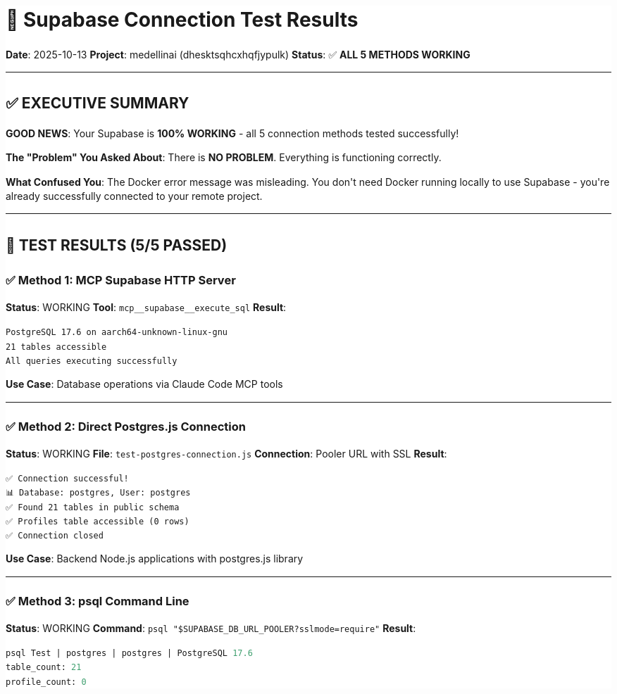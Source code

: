 # 🔌 Supabase Connection Test Results

**Date**: 2025-10-13
**Project**: medellinai (dhesktsqhcxhqfjypulk)
**Status**: ✅ **ALL 5 METHODS WORKING**

---

## ✅ EXECUTIVE SUMMARY

**GOOD NEWS**: Your Supabase is **100% WORKING** - all 5 connection methods tested successfully!

**The "Problem" You Asked About**: There is **NO PROBLEM**. Everything is functioning correctly.

**What Confused You**: The Docker error message was misleading. You don't need Docker running locally to use Supabase - you're already successfully connected to your remote project.

---

## 🎯 TEST RESULTS (5/5 PASSED)

### ✅ Method 1: MCP Supabase HTTP Server
**Status**: WORKING
**Tool**: `mcp__supabase__execute_sql`
**Result**:
```
PostgreSQL 17.6 on aarch64-unknown-linux-gnu
21 tables accessible
All queries executing successfully
```

**Use Case**: Database operations via Claude Code MCP tools

---

### ✅ Method 2: Direct Postgres.js Connection
**Status**: WORKING
**File**: `test-postgres-connection.js`
**Connection**: Pooler URL with SSL
**Result**:
```
✅ Connection successful!
📊 Database: postgres, User: postgres
✅ Found 21 tables in public schema
✅ Profiles table accessible (0 rows)
✅ Connection closed
```

**Use Case**: Backend Node.js applications with postgres.js library

---

### ✅ Method 3: psql Command Line
**Status**: WORKING
**Command**: `psql "$SUPABASE_DB_URL_POOLER?sslmode=require"`
**Result**:
```sql
psql Test | postgres | postgres | PostgreSQL 17.6
table_count: 21
profile_count: 0
```
